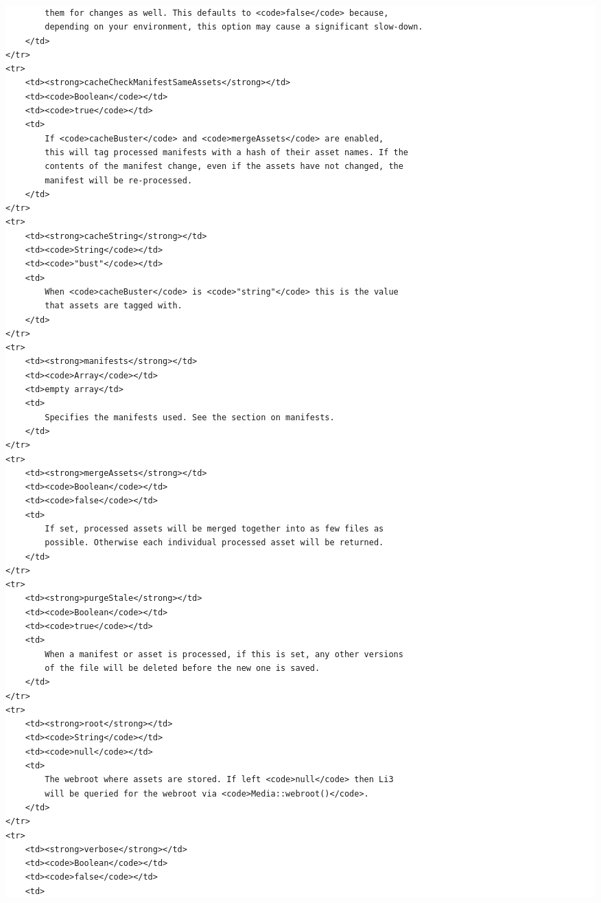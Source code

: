 			them for changes as well. This defaults to <code>false</code> because,
			depending on your environment, this option may cause a significant slow-down.
		</td>
	</tr>
	<tr>
		<td><strong>cacheCheckManifestSameAssets</strong></td>
		<td><code>Boolean</code></td>
		<td><code>true</code></td>
		<td>
			If <code>cacheBuster</code> and <code>mergeAssets</code> are enabled,
			this will tag processed manifests with a hash of their asset names. If the
			contents of the manifest change, even if the assets have not changed, the
			manifest will be re-processed.
		</td>
	</tr>
	<tr>
		<td><strong>cacheString</strong></td>
		<td><code>String</code></td>
		<td><code>"bust"</code></td>
		<td>
			When <code>cacheBuster</code> is <code>"string"</code> this is the value
			that assets are tagged with.
		</td>
	</tr>
	<tr>
		<td><strong>manifests</strong></td>
		<td><code>Array</code></td>
		<td>empty array</td>
		<td>
			Specifies the manifests used. See the section on manifests.
		</td>
	</tr>
	<tr>
		<td><strong>mergeAssets</strong></td>
		<td><code>Boolean</code></td>
		<td><code>false</code></td>
		<td>
			If set, processed assets will be merged together into as few files as
			possible. Otherwise each individual processed asset will be returned.
		</td>
	</tr>
	<tr>
		<td><strong>purgeStale</strong></td>
		<td><code>Boolean</code></td>
		<td><code>true</code></td>
		<td>
			When a manifest or asset is processed, if this is set, any other versions
			of the file will be deleted before the new one is saved.
		</td>
	</tr>
	<tr>
		<td><strong>root</strong></td>
		<td><code>String</code></td>
		<td><code>null</code></td>
		<td>
			The webroot where assets are stored. If left <code>null</code> then Li3
			will be queried for the webroot via <code>Media::webroot()</code>.
		</td>
	</tr>
	<tr>
		<td><strong>verbose</strong></td>
		<td><code>Boolean</code></td>
		<td><code>false</code></td>
		<td>